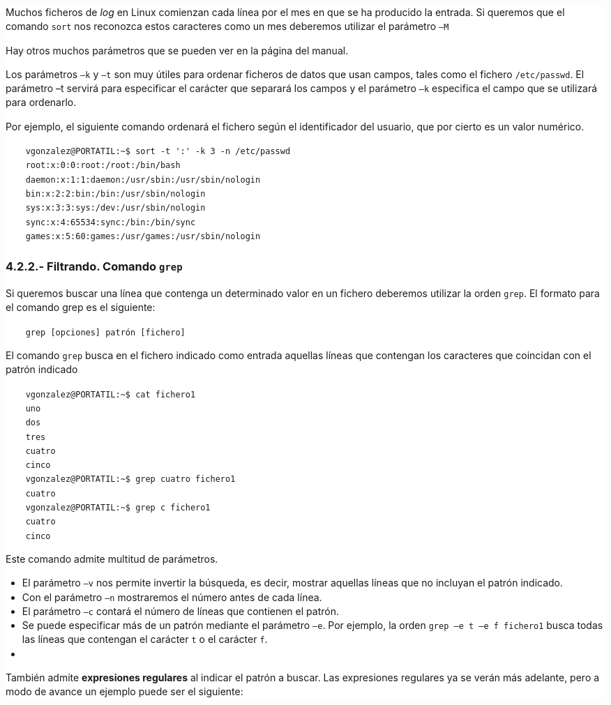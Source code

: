 Muchos ficheros de *log* en Linux comienzan cada línea por el mes en que se ha producido la entrada. Si queremos que el comando `sort` nos reconozca estos caracteres como un mes deberemos utilizar el parámetro `–M`

Hay otros muchos parámetros que se pueden ver en la página del manual.

Los parámetros `–k` y `–t` son muy útiles para ordenar ficheros de datos que usan campos, tales como el fichero `/etc/passwd`. El parámetro –t servirá para especificar el carácter que separará los campos y el parámetro `–k` especifica el campo que se utilizará para ordenarlo.

Por ejemplo, el siguiente comando ordenará el fichero según el identificador del usuario, que por cierto es un valor numérico.

```
    vgonzalez@PORTATIL:~$ sort -t ':' -k 3 -n /etc/passwd
    root:x:0:0:root:/root:/bin/bash
    daemon:x:1:1:daemon:/usr/sbin:/usr/sbin/nologin
    bin:x:2:2:bin:/bin:/usr/sbin/nologin
    sys:x:3:3:sys:/dev:/usr/sbin/nologin
    sync:x:4:65534:sync:/bin:/bin/sync
    games:x:5:60:games:/usr/games:/usr/sbin/nologin
```
 
### 4.2.2.- Filtrando. Comando `grep`

Si queremos buscar una línea que contenga un determinado valor en un fichero deberemos utilizar la orden `grep`. El formato para el comando grep es el siguiente:

```
    grep [opciones] patrón [fichero]
```

El comando `grep` busca en el fichero indicado como entrada aquellas líneas que contengan los caracteres que coincidan con el patrón indicado

``` 
    vgonzalez@PORTATIL:~$ cat fichero1
    uno
    dos
    tres
    cuatro
    cinco
    vgonzalez@PORTATIL:~$ grep cuatro fichero1
    cuatro
    vgonzalez@PORTATIL:~$ grep c fichero1
    cuatro
    cinco
```


Este comando admite multitud de parámetros.

- El parámetro `–v` nos permite invertir la búsqueda, es decir, mostrar aquellas líneas que no incluyan el patrón indicado.
- Con el parámetro `–n` mostraremos el número antes de cada línea. 
- El parámetro `–c` contará el número de líneas que contienen el patrón.
- Se puede especificar más de un patrón mediante el parámetro `–e`. Por ejemplo, la orden `grep –e t –e f fichero1` busca todas las líneas que contengan el carácter `t` o el carácter `f`.
- 
También admite **expresiones regulares** al indicar el patrón a buscar. Las expresiones regulares ya se verán más adelante, pero a modo de avance un ejemplo puede ser el siguiente:
